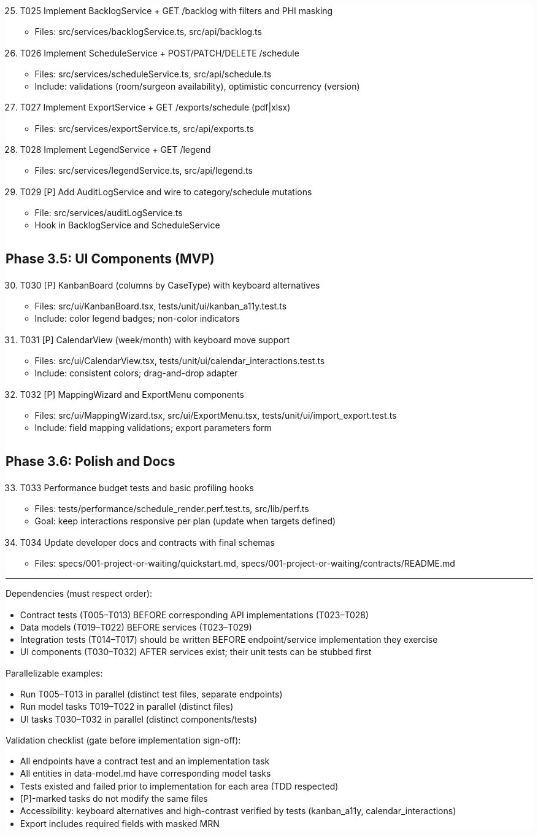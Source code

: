 25) T025 Implement BacklogService + GET /backlog with filters and PHI masking
    - Files: src/services/backlogService.ts, src/api/backlog.ts

26) T026 Implement ScheduleService + POST/PATCH/DELETE /schedule
    - Files: src/services/scheduleService.ts, src/api/schedule.ts
    - Include: validations (room/surgeon availability), optimistic concurrency (version)

27) T027 Implement ExportService + GET /exports/schedule (pdf|xlsx)
    - Files: src/services/exportService.ts, src/api/exports.ts

28) T028 Implement LegendService + GET /legend
    - Files: src/services/legendService.ts, src/api/legend.ts

29) T029 [P] Add AuditLogService and wire to category/schedule mutations
    - File: src/services/auditLogService.ts
    - Hook in BacklogService and ScheduleService

## Phase 3.5: UI Components (MVP)
30) T030 [P] KanbanBoard (columns by CaseType) with keyboard alternatives
    - Files: src/ui/KanbanBoard.tsx, tests/unit/ui/kanban_a11y.test.ts
    - Include: color legend badges; non-color indicators

31) T031 [P] CalendarView (week/month) with keyboard move support
    - Files: src/ui/CalendarView.tsx, tests/unit/ui/calendar_interactions.test.ts
    - Include: consistent colors; drag-and-drop adapter

32) T032 [P] MappingWizard and ExportMenu components
    - Files: src/ui/MappingWizard.tsx, src/ui/ExportMenu.tsx, tests/unit/ui/import_export.test.ts
    - Include: field mapping validations; export parameters form

## Phase 3.6: Polish and Docs
33) T033 Performance budget tests and basic profiling hooks
    - Files: tests/performance/schedule_render.perf.test.ts, src/lib/perf.ts
    - Goal: keep interactions responsive per plan (update when targets defined)

34) T034 Update developer docs and contracts with final schemas
    - Files: specs/001-project-or-waiting/quickstart.md, specs/001-project-or-waiting/contracts/README.md

---

Dependencies (must respect order):
- Contract tests (T005–T013) BEFORE corresponding API implementations (T023–T028)
- Data models (T019–T022) BEFORE services (T023–T029)
- Integration tests (T014–T017) should be written BEFORE endpoint/service implementation they exercise
- UI components (T030–T032) AFTER services exist; their unit tests can be stubbed first

Parallelizable examples:
- Run T005–T013 in parallel (distinct test files, separate endpoints)
- Run model tasks T019–T022 in parallel (distinct files)
- UI tasks T030–T032 in parallel (distinct components/tests)

Validation checklist (gate before implementation sign-off):
- All endpoints have a contract test and an implementation task
- All entities in data-model.md have corresponding model tasks
- Tests existed and failed prior to implementation for each area (TDD respected)
- [P]-marked tasks do not modify the same files
- Accessibility: keyboard alternatives and high-contrast verified by tests (kanban_a11y, calendar_interactions)
- Export includes required fields with masked MRN
